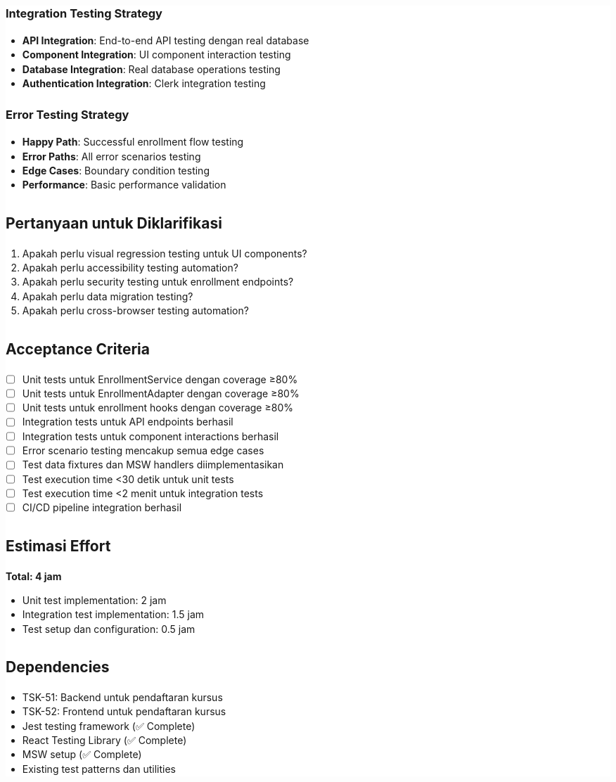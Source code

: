 ### Integration Testing Strategy

- **API Integration**: End-to-end API testing dengan real database
- **Component Integration**: UI component interaction testing
- **Database Integration**: Real database operations testing
- **Authentication Integration**: Clerk integration testing

### Error Testing Strategy

- **Happy Path**: Successful enrollment flow testing
- **Error Paths**: All error scenarios testing
- **Edge Cases**: Boundary condition testing
- **Performance**: Basic performance validation

## Pertanyaan untuk Diklarifikasi

1. Apakah perlu visual regression testing untuk UI components?
2. Apakah perlu accessibility testing automation?
3. Apakah perlu security testing untuk enrollment endpoints?
4. Apakah perlu data migration testing?
5. Apakah perlu cross-browser testing automation?

## Acceptance Criteria

- [ ] Unit tests untuk EnrollmentService dengan coverage ≥80%
- [ ] Unit tests untuk EnrollmentAdapter dengan coverage ≥80%
- [ ] Unit tests untuk enrollment hooks dengan coverage ≥80%
- [ ] Integration tests untuk API endpoints berhasil
- [ ] Integration tests untuk component interactions berhasil
- [ ] Error scenario testing mencakup semua edge cases
- [ ] Test data fixtures dan MSW handlers diimplementasikan
- [ ] Test execution time <30 detik untuk unit tests
- [ ] Test execution time <2 menit untuk integration tests
- [ ] CI/CD pipeline integration berhasil

## Estimasi Effort

**Total: 4 jam**

- Unit test implementation: 2 jam
- Integration test implementation: 1.5 jam
- Test setup dan configuration: 0.5 jam

## Dependencies

- TSK-51: Backend untuk pendaftaran kursus
- TSK-52: Frontend untuk pendaftaran kursus
- Jest testing framework (✅ Complete)
- React Testing Library (✅ Complete)
- MSW setup (✅ Complete)
- Existing test patterns dan utilities
